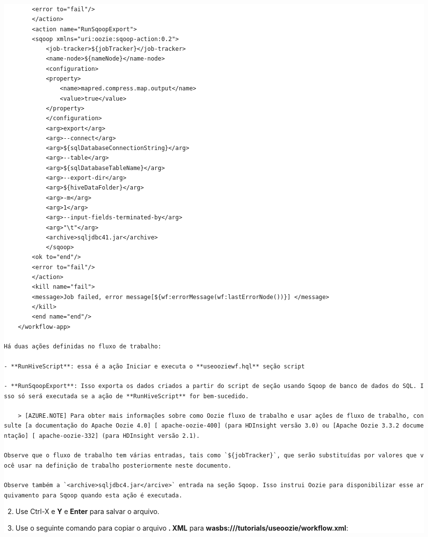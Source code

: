             <error to="fail"/>
            </action>
            <action name="RunSqoopExport">
            <sqoop xmlns="uri:oozie:sqoop-action:0.2">
                <job-tracker>${jobTracker}</job-tracker>
                <name-node>${nameNode}</name-node>
                <configuration>
                <property>
                    <name>mapred.compress.map.output</name>
                    <value>true</value>
                </property>
                </configuration>
                <arg>export</arg>
                <arg>--connect</arg>
                <arg>${sqlDatabaseConnectionString}</arg>
                <arg>--table</arg>
                <arg>${sqlDatabaseTableName}</arg>
                <arg>--export-dir</arg>
                <arg>${hiveDataFolder}</arg>
                <arg>-m</arg>
                <arg>1</arg>
                <arg>--input-fields-terminated-by</arg>
                <arg>"\t"</arg>
                <archive>sqljdbc41.jar</archive>
                </sqoop>
            <ok to="end"/>
            <error to="fail"/>
            </action>
            <kill name="fail">
            <message>Job failed, error message[${wf:errorMessage(wf:lastErrorNode())}] </message>
            </kill>
            <end name="end"/>
        </workflow-app>

    Há duas ações definidas no fluxo de trabalho:

    - **RunHiveScript**: essa é a ação Iniciar e executa o **useooziewf.hql** seção script

    - **RunSqoopExport**: Isso exporta os dados criados a partir do script de seção usando Sqoop de banco de dados do SQL. Isso só será executada se a ação de **RunHiveScript** for bem-sucedido.

        > [AZURE.NOTE] Para obter mais informações sobre como Oozie fluxo de trabalho e usar ações de fluxo de trabalho, consulte [a documentação do Apache Oozie 4.0] [ apache-oozie-400] (para HDInsight versão 3.0) ou [Apache Oozie 3.3.2 documentação] [ apache-oozie-332] (para HDInsight versão 2.1).

    Observe que o fluxo de trabalho tem várias entradas, tais como `${jobTracker}`, que serão substituídas por valores que você usar na definição de trabalho posteriormente neste documento.

    Observe também a `<archive>sqljdbc4.jar</arcive>` entrada na seção Sqoop. Isso instrui Oozie para disponibilizar esse arquivamento para Sqoop quando esta ação é executada.

2. Use Ctrl-X e **Y** e **Enter** para salvar o arquivo.

3. Use o seguinte comando para copiar o arquivo **. XML** para **wasbs:///tutorials/useoozie/workflow.xml**:


[hdinsight-cmdlets-download]: http://go.microsoft.com/fwlink/?LinkID=325563
[azure-data-factory-pig-hive]: ../data-factory/data-factory-data-transformation-activities.md
[hdinsight-oozie-coordinator-time]: hdinsight-use-oozie-coordinator-time.md
[hdinsight-versions]:  hdinsight-component-versioning.md
[hdinsight-storage]: hdinsight-use-blob-storage.md
[hdinsight-get-started]: hdinsight-get-started.md
[hdinsight-use-sqoop]: hdinsight-use-sqoop-mac-linux.md
[hdinsight-provision]: hdinsight-provision-clusters.md
[hdinsight-upload-data]: hdinsight-upload-data.md
[hdinsight-use-mapreduce]: hdinsight-use-mapreduce.md
[hdinsight-use-hive]: hdinsight-use-hive.md
[hdinsight-use-pig]: hdinsight-use-pig.md
[hdinsight-storage]: hdinsight-use-blob-storage.md
[hdinsight-get-started-emulator]: hdinsight-get-started-emulator.md
[hdinsight-develop-mapreduce]: hdinsight-develop-deploy-java-mapreduce-linux.md
[sqldatabase-create-configue]: sql-database-create-configure.md
[sqldatabase-get-started]: sql-database-get-started.md
[azure-create-storageaccount]: storage-create-storage-account.md
[apache-hadoop]: http://hadoop.apache.org/
[apache-oozie-400]: http://oozie.apache.org/docs/4.0.0/
[apache-oozie-332]: http://oozie.apache.org/docs/3.3.2/
[powershell-download]: http://azure.microsoft.com/downloads/
[powershell-about-profiles]: http://go.microsoft.com/fwlink/?LinkID=113729
[powershell-install-configure]: powershell-install-configure.md
[powershell-start]: http://technet.microsoft.com/library/hh847889.aspx
[powershell-script]: https://technet.microsoft.com/en-us/library/ee176961.aspx
[cindygross-hive-tables]: http://blogs.msdn.com/b/cindygross/archive/2013/02/06/hdinsight-hive-internal-and-external-tables-intro.aspx
[img-workflow-diagram]: ./media/hdinsight-use-oozie/HDI.UseOozie.Workflow.Diagram.png
[img-preparation-output]: ./media/hdinsight-use-oozie/HDI.UseOozie.Preparation.Output1.png
[img-runworkflow-output]: ./media/hdinsight-use-oozie/HDI.UseOozie.RunWF.Output.png
[technetwiki-hive-error]: http://social.technet.microsoft.com/wiki/contents/articles/23047.hdinsight-hive-error-unable-to-rename.aspx